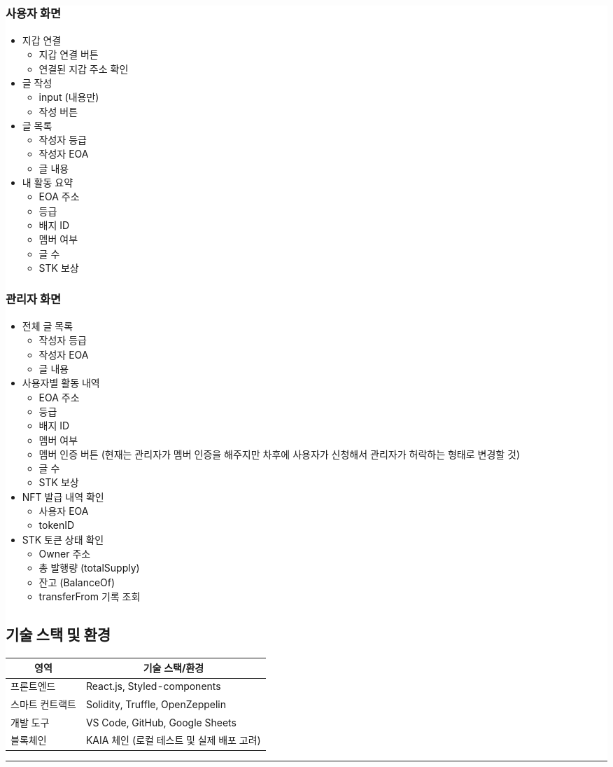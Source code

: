 ### 사용자 화면

- 지갑 연결
  - 지갑 연결 버튼
  - 연결된 지갑 주소 확인
- 글 작성
  - input (내용만)
  - 작성 버튼
- 글 목록
  - 작성자 등급
  - 작성자 EOA
  - 글 내용
- 내 활동 요약
  - EOA 주소
  - 등급
  - 배지 ID
  - 멤버 여부
  - 글 수
  - STK 보상

### 관리자 화면

- 전체 글 목록
  - 작성자 등급
  - 작성자 EOA
  - 글 내용
- 사용자별 활동 내역
  - EOA 주소
  - 등급
  - 배지 ID
  - 멤버 여부
  - 멤버 인증 버튼 (현재는 관리자가 멤버 인증을 해주지만 차후에 사용자가 신청해서 관리자가 허락하는 형태로 변경할 것)
  - 글 수
  - STK 보상
- NFT 발급 내역 확인
  - 사용자 EOA
  - tokenID
- STK 토큰 상태 확인
  - Owner 주소
  - 총 발행량 (totalSupply)
  - 잔고 (BalanceOf)
  - transferFrom 기록 조회

## 기술 스택 및 환경

| 영역            | 기술 스택/환경                            |
| --------------- | ----------------------------------------- |
| 프론트엔드      | React.js, Styled-components               |
| 스마트 컨트랙트 | Solidity, Truffle, OpenZeppelin           |
| 개발 도구       | VS Code, GitHub, Google Sheets            |
| 블록체인        | KAIA 체인 (로컬 테스트 및 실제 배포 고려) |

---